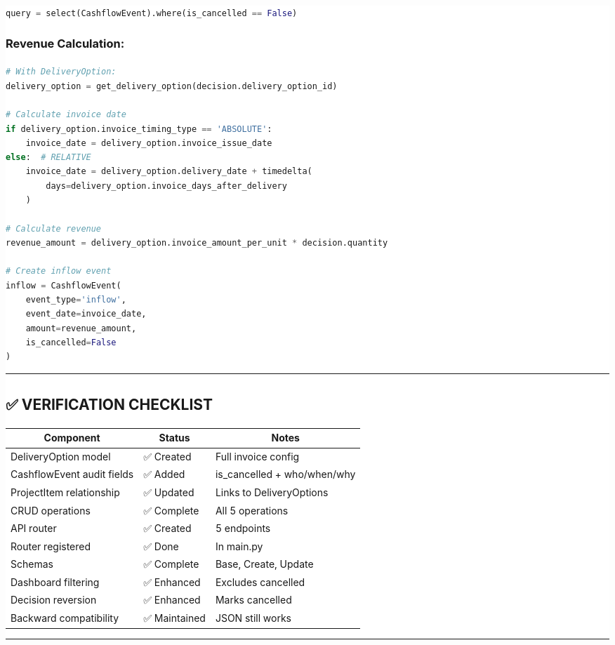 ```python
query = select(CashflowEvent).where(is_cancelled == False)
```

### **Revenue Calculation:**
```python
# With DeliveryOption:
delivery_option = get_delivery_option(decision.delivery_option_id)

# Calculate invoice date
if delivery_option.invoice_timing_type == 'ABSOLUTE':
    invoice_date = delivery_option.invoice_issue_date
else:  # RELATIVE
    invoice_date = delivery_option.delivery_date + timedelta(
        days=delivery_option.invoice_days_after_delivery
    )

# Calculate revenue
revenue_amount = delivery_option.invoice_amount_per_unit * decision.quantity

# Create inflow event
inflow = CashflowEvent(
    event_type='inflow',
    event_date=invoice_date,
    amount=revenue_amount,
    is_cancelled=False
)
```

---

## ✅ **VERIFICATION CHECKLIST**

| Component | Status | Notes |
|-----------|--------|-------|
| DeliveryOption model | ✅ Created | Full invoice config |
| CashflowEvent audit fields | ✅ Added | is_cancelled + who/when/why |
| ProjectItem relationship | ✅ Updated | Links to DeliveryOptions |
| CRUD operations | ✅ Complete | All 5 operations |
| API router | ✅ Created | 5 endpoints |
| Router registered | ✅ Done | In main.py |
| Schemas | ✅ Complete | Base, Create, Update |
| Dashboard filtering | ✅ Enhanced | Excludes cancelled |
| Decision reversion | ✅ Enhanced | Marks cancelled |
| Backward compatibility | ✅ Maintained | JSON still works |

---
